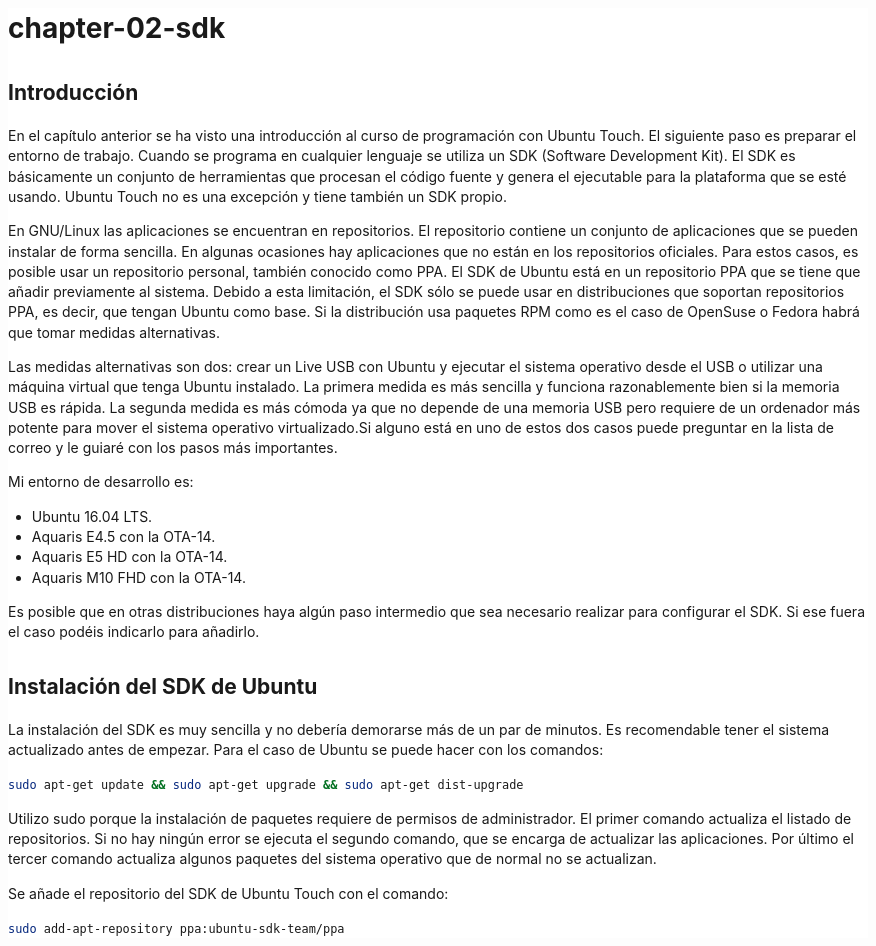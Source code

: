 # chapter-02-sdk

## Introducción

En el capítulo anterior se ha visto una introducción al curso de programación con Ubuntu Touch. El siguiente paso es preparar el entorno de trabajo. Cuando se programa en cualquier lenguaje se utiliza un SDK \(Software Development Kit\). El SDK es básicamente un conjunto de herramientas que procesan el código fuente y genera el ejecutable para la plataforma que se esté usando. Ubuntu Touch no es una excepción y tiene también un SDK propio.

En GNU/Linux las aplicaciones se encuentran en repositorios. El repositorio contiene un conjunto de aplicaciones que se pueden instalar de forma sencilla. En algunas ocasiones hay aplicaciones que no están en los repositorios oficiales. Para estos casos, es posible usar un repositorio personal, también conocido como PPA. El SDK de Ubuntu está en un repositorio PPA que se tiene que añadir previamente al sistema. Debido a esta limitación, el SDK sólo se puede usar en distribuciones que soportan repositorios PPA, es decir, que tengan Ubuntu como base. Si la distribución usa paquetes RPM como es el caso de OpenSuse o Fedora habrá que tomar medidas alternativas.

Las medidas alternativas son dos: crear un Live USB con Ubuntu y ejecutar el sistema operativo desde el USB o utilizar una máquina virtual que tenga Ubuntu instalado. La primera medida es más sencilla y funciona razonablemente bien si la memoria USB es rápida. La segunda medida es más cómoda ya que no depende de una memoria USB pero requiere de un ordenador más potente para mover el sistema operativo virtualizado.Si alguno está en uno de estos dos casos puede preguntar en la lista de correo y le guiaré con los pasos más importantes.

Mi entorno de desarrollo es:

* Ubuntu 16.04 LTS.
* Aquaris E4.5 con la OTA-14.
* Aquaris E5 HD con la OTA-14.
* Aquaris M10 FHD con la OTA-14.

Es posible que en otras distribuciones haya algún paso intermedio que sea necesario realizar para configurar el SDK. Si ese fuera el caso podéis indicarlo para añadirlo.

## Instalación del SDK de Ubuntu

La instalación del SDK es muy sencilla y no debería demorarse más de un par de minutos. Es recomendable tener el sistema actualizado antes de empezar. Para el caso de Ubuntu se puede hacer con los comandos:

```bash
sudo apt-get update && sudo apt-get upgrade && sudo apt-get dist-upgrade
```

Utilizo sudo porque la instalación de paquetes requiere de permisos de administrador. El primer comando actualiza el listado de repositorios. Si no hay ningún error se ejecuta el segundo comando, que se encarga de actualizar las aplicaciones. Por último el tercer comando actualiza algunos paquetes del sistema operativo que de normal no se actualizan.

Se añade el repositorio del SDK de Ubuntu Touch con el comando:

```bash
sudo add-apt-repository ppa:ubuntu-sdk-team/ppa
```
